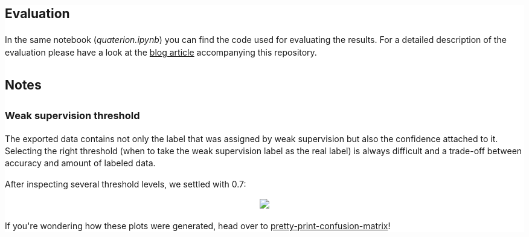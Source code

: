 ## Evaluation
In the same notebook (_quaterion.ipynb_) you can find the code used for evaluating the results. For a detailed description of the evaluation please have a look at the [blog article](www.kern.ai/post/fine-tune-your-embeddings-for-better-similarity-search) accompanying this repository.

## Notes
### Weak supervision threshold
The exported data contains not only the label that was assigned by weak supervision but also the confidence attached to it. Selecting the right threshold (when to take the weak supervision label as the real label) is always difficult and a trade-off between accuracy and amount of labeled data.

After inspecting several threshold levels, we settled with 0.7:
<p align="center">
    <img src="figures/ws_threshold.png">
</p>

If you're wondering how these plots were generated, head over to [pretty-print-confusion-matrix](https://github.com/wcipriano/pretty-print-confusion-matrix)!
